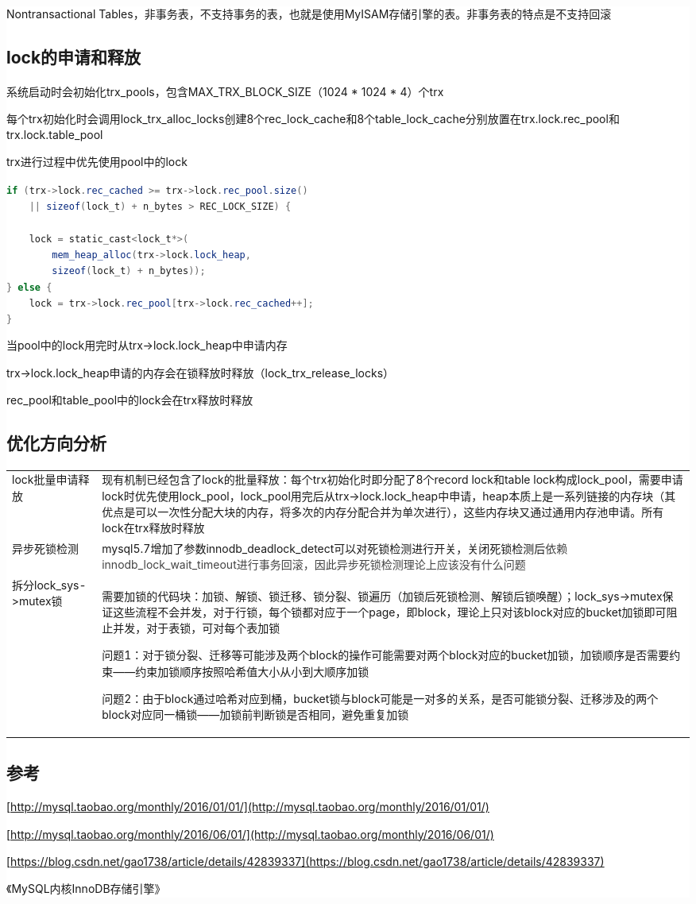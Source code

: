 Nontransactional Tables，非事务表，不支持事务的表，也就是使用MyISAM存储引擎的表。非事务表的特点是不支持回滚

## lock的申请和释放

系统启动时会初始化trx\_pools，包含MAX\_TRX\_BLOCK\_SIZE（1024 \* 1024 \* 4）个trx

每个trx初始化时会调用lock\_trx\_alloc\_locks创建8个rec\_lock\_cache和8个table\_lock\_cache分别放置在trx.lock.rec\_pool和trx.lock.table\_pool

trx进行过程中优先使用pool中的lock

```java
if (trx->lock.rec_cached >= trx->lock.rec_pool.size()
    || sizeof(lock_t) + n_bytes > REC_LOCK_SIZE) {
 
    lock = static_cast<lock_t*>(
        mem_heap_alloc(trx->lock.lock_heap,
        sizeof(lock_t) + n_bytes));
} else {
    lock = trx->lock.rec_pool[trx->lock.rec_cached++];
}
```

当pool中的lock用完时从trx→lock.lock\_heap中申请内存

trx→lock.lock\_heap申请的内存会在锁释放时释放（lock\_trx\_release\_locks）

rec\_pool和table\_pool中的lock会在trx释放时释放

## 优化方向分析

<table class="fixed-table wrapped confluenceTable"><colgroup><col style="width: 168.0px;"><col style="width: 1209.0px;"></colgroup><tbody><tr><td class="confluenceTd">lock批量申请释放</td><td class="confluenceTd">现有机制已经包含了lock的批量释放：每个trx初始化时即分配了8个record lock和table lock构成lock_pool，需要申请lock时优先使用lock_pool，lock_pool用完后从trx→lock.lock_heap中申请，heap本质上是一系列链接的内存块（其优点是可以一次性分配大块的内存，将多次的内存分配合并为单次进行），这些内存块又通过通用内存池申请。所有lock在trx释放时释放</td></tr><tr><td class="confluenceTd">异步死锁检测</td><td class="confluenceTd">mysql5.7增加了参数innodb_deadlock_detect可以对死锁检测进行开关，关闭死锁检测后<span style="color: rgb(68,68,68);">依赖innodb_lock_wait_timeout进行事务回滚，因此异步死锁检测理论上应该没有什么问题</span></td></tr><tr><td class="confluenceTd">拆分lock_sys-&gt;mutex锁</td><td class="confluenceTd"><p>需要加锁的代码块：加锁、解锁、锁迁移、锁分裂、锁遍历（加锁后死锁检测、解锁后锁唤醒）；lock_sys→mutex保证这些流程不会并发，对于行锁，每个锁都对应于一个page，即block，理论上只对该block对应的bucket加锁即可阻止并发，对于表锁，可对每个表加锁</p><p>问题1：对于锁分裂、迁移等可能涉及两个block的操作可能需要对两个block对应的bucket加锁，加锁顺序是否需要约束——约束加锁顺序按照哈希值大小从小到大顺序加锁</p><p>问题2：由于block通过哈希对应到桶，bucket锁与block可能是一对多的关系，是否可能锁分裂、迁移涉及的两个block对应同一桶锁——加锁前判断锁是否相同，避免重复加锁</p></td></tr></tbody></table>

## 参考

[http://mysql.taobao.org/monthly/2016/01/01/](http://mysql.taobao.org/monthly/2016/01/01/)

[http://mysql.taobao.org/monthly/2016/06/01/](http://mysql.taobao.org/monthly/2016/06/01/)

[https://blog.csdn.net/gao1738/article/details/42839337](https://blog.csdn.net/gao1738/article/details/42839337)

《MySQL内核InnoDB存储引擎》


